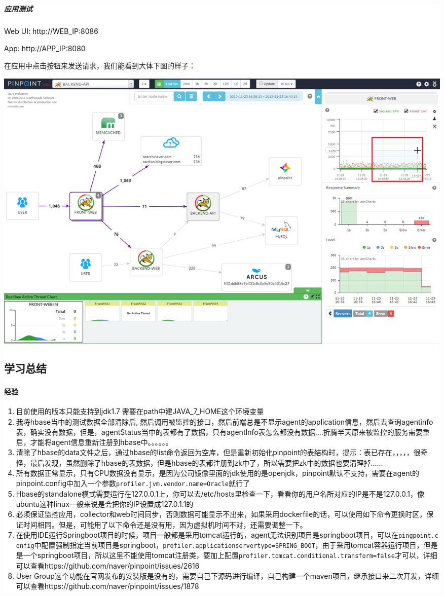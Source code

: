 ##### 应用测试



Web UI: http://WEB_IP:8086



App: http://APP_IP:8080



在应用中点击按钮来发送请求，我们能看到大体下图的样子：

![](/images/pinpoint/pinpoint_server-map.png)



## 学习总结



#### 经验



1. 目前使用的版本只能支持到jdk1.7 需要在path中建JAVA_7_HOME这个环境变量
2. 我将hbase当中的测试数据全部清除后, 然后调用被监控的接口，然后前端总是不显示agent的application信息，然后去查询agentinfo表，确实没有数据，但是，agentStatus当中的表都有了数据，只有agentInfo表怎么都没有数据....折腾半天原来被监控的服务需要重启，才能将agent信息重新注册到hbase中。。。。。。
3. 清除了hbase的data文件之后，通过hbase的list命令返回为空库，但是重新初始化pinpoint的表结构时，提示：表已存在，，，，，很奇怪，最后发现，虽然删除了hbase的表数据，但是hbase的表都注册到zk中了，所以需要把zk中的数据也要清理掉......
4. 所有数据正常显示，只有CPU数据没有显示，是因为公司镜像里面的jdk使用的是openjdk，pinpoint默认不支持，需要在agent的pinpoint.config中加入一个参数`profiler.jvm.vendor.name=Oracle`就行了
5. Hbase的standalone模式需要运行在127.0.0.1上，你可以去/etc/hosts里检查一下，看看你的用户名所对应的IP是不是127.0.0.1，像ubuntu这种linux一般来说是会把你的IP设置成127.0.1.1的
6. 必须保证监控应用，collector和web时间同步，否则数据可能显示不出来，如果采用dockerfile的话，可以使用如下命令更换时区，保证时间相同。但是，可能用了以下命令还是没有用，因为虚拟机时间不对，还需要调整一下。
7. 在使用IDE运行Springboot项目的时候，项目一般都是采用tomcat运行的，agent无法识别项目是springboot项目，可以在`pingpoint.config`中配置强制指定当前项目是springboot，`profiler.applicationservertype=SPRING_BOOT`，由于采用tomcat容器运行项目，但是是一个springboot项目，所以这里不能使用tomcat注册类，要加上配置`profiler.tomcat.conditional.transform=false`才可以，详细可以查看https://github.com/naver/pinpoint/issues/2616
8. User Group这个功能在官网发布的安装版是没有的，需要自己下源码进行编译，自己构建一个maven项目，继承接口来二次开发，详细可以查看https://github.com/naver/pinpoint/issues/1878
